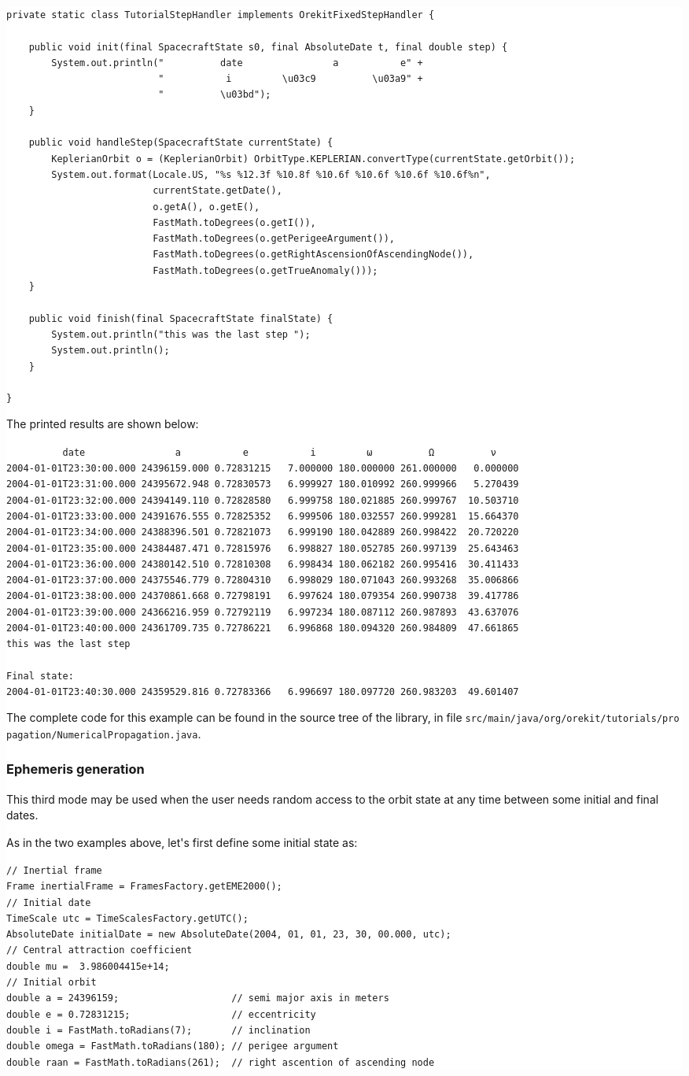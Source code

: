     private static class TutorialStepHandler implements OrekitFixedStepHandler {

        public void init(final SpacecraftState s0, final AbsoluteDate t, final double step) {
            System.out.println("          date                a           e" +
                               "           i         \u03c9          \u03a9" +
                               "          \u03bd");
        }

        public void handleStep(SpacecraftState currentState) {
            KeplerianOrbit o = (KeplerianOrbit) OrbitType.KEPLERIAN.convertType(currentState.getOrbit());
            System.out.format(Locale.US, "%s %12.3f %10.8f %10.6f %10.6f %10.6f %10.6f%n",
                              currentState.getDate(),
                              o.getA(), o.getE(),
                              FastMath.toDegrees(o.getI()),
                              FastMath.toDegrees(o.getPerigeeArgument()),
                              FastMath.toDegrees(o.getRightAscensionOfAscendingNode()),
                              FastMath.toDegrees(o.getTrueAnomaly()));
        }

        public void finish(final SpacecraftState finalState) {
            System.out.println("this was the last step ");
            System.out.println();
        }

    }

The printed results are shown below:

              date                a           e           i         ω          Ω          ν
    2004-01-01T23:30:00.000 24396159.000 0.72831215   7.000000 180.000000 261.000000   0.000000
    2004-01-01T23:31:00.000 24395672.948 0.72830573   6.999927 180.010992 260.999966   5.270439
    2004-01-01T23:32:00.000 24394149.110 0.72828580   6.999758 180.021885 260.999767  10.503710
    2004-01-01T23:33:00.000 24391676.555 0.72825352   6.999506 180.032557 260.999281  15.664370
    2004-01-01T23:34:00.000 24388396.501 0.72821073   6.999190 180.042889 260.998422  20.720220
    2004-01-01T23:35:00.000 24384487.471 0.72815976   6.998827 180.052785 260.997139  25.643463
    2004-01-01T23:36:00.000 24380142.510 0.72810308   6.998434 180.062182 260.995416  30.411433
    2004-01-01T23:37:00.000 24375546.779 0.72804310   6.998029 180.071043 260.993268  35.006866
    2004-01-01T23:38:00.000 24370861.668 0.72798191   6.997624 180.079354 260.990738  39.417786
    2004-01-01T23:39:00.000 24366216.959 0.72792119   6.997234 180.087112 260.987893  43.637076
    2004-01-01T23:40:00.000 24361709.735 0.72786221   6.996868 180.094320 260.984809  47.661865
    this was the last step

    Final state:
    2004-01-01T23:40:30.000 24359529.816 0.72783366   6.996697 180.097720 260.983203  49.601407

The complete code for this example can be found in the source tree of the library,
in file `src/main/java/org/orekit/tutorials/propagation/NumericalPropagation.java`.

### Ephemeris generation

This third mode may be used when the user needs random access to the orbit state
at any time between some initial and final dates.

As in the two examples above, let's first define some initial state as:

    // Inertial frame
    Frame inertialFrame = FramesFactory.getEME2000();
    // Initial date
    TimeScale utc = TimeScalesFactory.getUTC();
    AbsoluteDate initialDate = new AbsoluteDate(2004, 01, 01, 23, 30, 00.000, utc);
    // Central attraction coefficient
    double mu =  3.986004415e+14;
    // Initial orbit
    double a = 24396159;                    // semi major axis in meters
    double e = 0.72831215;                  // eccentricity
    double i = FastMath.toRadians(7);       // inclination
    double omega = FastMath.toRadians(180); // perigee argument
    double raan = FastMath.toRadians(261);  // right ascention of ascending node